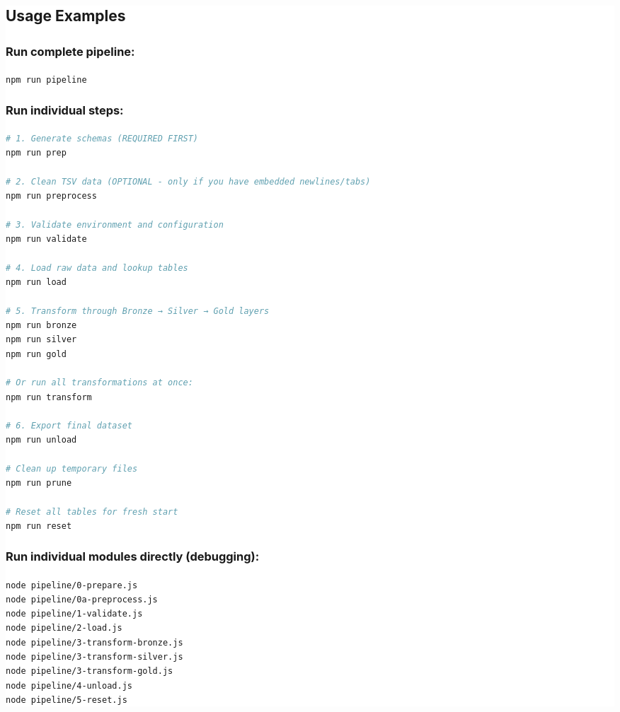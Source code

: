 ## Usage Examples

### Run complete pipeline:
```bash
npm run pipeline
```

### Run individual steps:
```bash
# 1. Generate schemas (REQUIRED FIRST)
npm run prep

# 2. Clean TSV data (OPTIONAL - only if you have embedded newlines/tabs)
npm run preprocess

# 3. Validate environment and configuration
npm run validate

# 4. Load raw data and lookup tables
npm run load

# 5. Transform through Bronze → Silver → Gold layers
npm run bronze
npm run silver
npm run gold

# Or run all transformations at once:
npm run transform

# 6. Export final dataset
npm run unload

# Clean up temporary files
npm run prune

# Reset all tables for fresh start
npm run reset
```

### Run individual modules directly (debugging):
```bash
node pipeline/0-prepare.js
node pipeline/0a-preprocess.js
node pipeline/1-validate.js
node pipeline/2-load.js
node pipeline/3-transform-bronze.js
node pipeline/3-transform-silver.js
node pipeline/3-transform-gold.js
node pipeline/4-unload.js
node pipeline/5-reset.js
```
